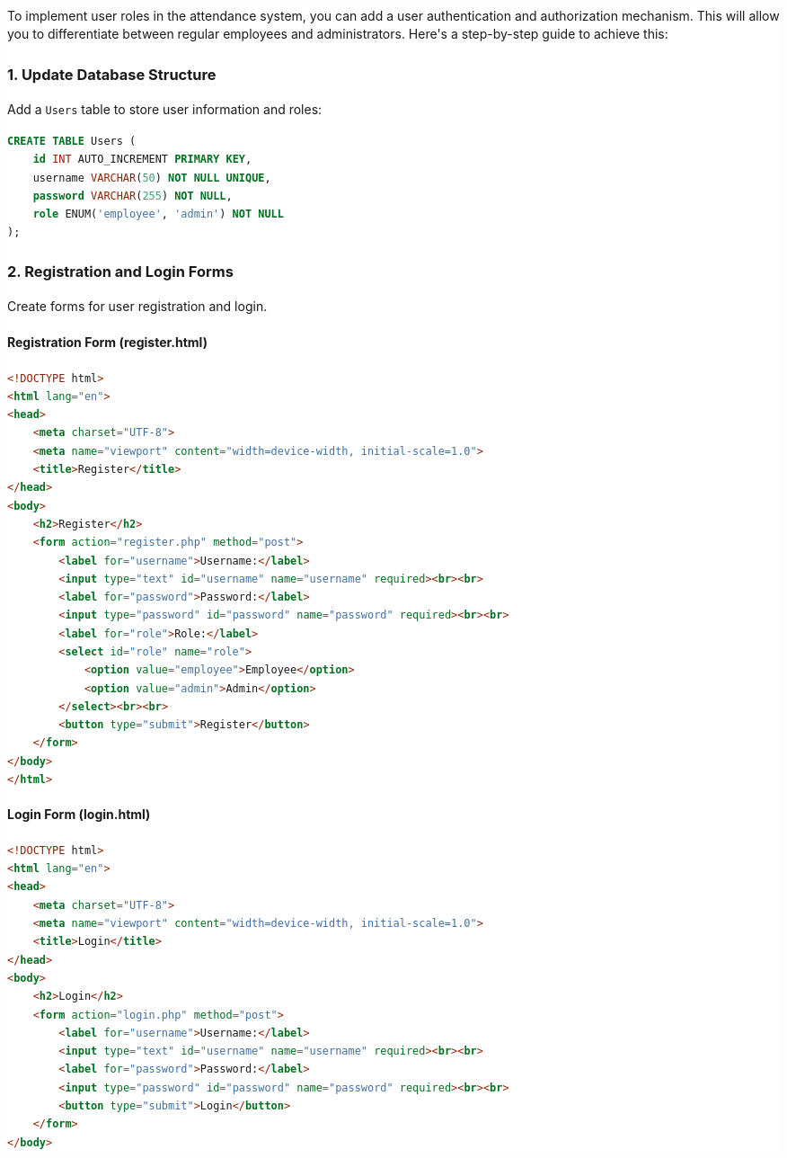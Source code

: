 To implement user roles in the attendance system, you can add a user authentication and authorization mechanism. This will allow you to differentiate between regular employees and administrators. Here's a step-by-step guide to achieve this:

### 1. Update Database Structure
Add a `Users` table to store user information and roles:
```sql
CREATE TABLE Users (
    id INT AUTO_INCREMENT PRIMARY KEY,
    username VARCHAR(50) NOT NULL UNIQUE,
    password VARCHAR(255) NOT NULL,
    role ENUM('employee', 'admin') NOT NULL
);
```

### 2. Registration and Login Forms
Create forms for user registration and login.

#### Registration Form (register.html)
```html
<!DOCTYPE html>
<html lang="en">
<head>
    <meta charset="UTF-8">
    <meta name="viewport" content="width=device-width, initial-scale=1.0">
    <title>Register</title>
</head>
<body>
    <h2>Register</h2>
    <form action="register.php" method="post">
        <label for="username">Username:</label>
        <input type="text" id="username" name="username" required><br><br>
        <label for="password">Password:</label>
        <input type="password" id="password" name="password" required><br><br>
        <label for="role">Role:</label>
        <select id="role" name="role">
            <option value="employee">Employee</option>
            <option value="admin">Admin</option>
        </select><br><br>
        <button type="submit">Register</button>
    </form>
</body>
</html>
```

#### Login Form (login.html)
```html
<!DOCTYPE html>
<html lang="en">
<head>
    <meta charset="UTF-8">
    <meta name="viewport" content="width=device-width, initial-scale=1.0">
    <title>Login</title>
</head>
<body>
    <h2>Login</h2>
    <form action="login.php" method="post">
        <label for="username">Username:</label>
        <input type="text" id="username" name="username" required><br><br>
        <label for="password">Password:</label>
        <input type="password" id="password" name="password" required><br><br>
        <button type="submit">Login</button>
    </form>
</body>
```